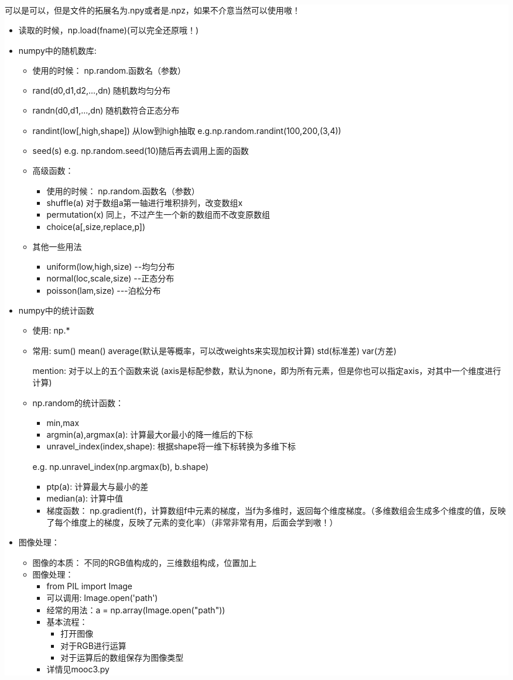   可以是可以，但是文件的拓展名为.npy或者是.npz，如果不介意当然可以使用嗷！

  - 读取的时候，np.load(fname)(可以完全还原哦！)

- numpy中的随机数库:

  - 使用的时候： np.random.函数名（参数）
  - rand(d0,d1,d2,...,dn)   随机数均匀分布
  - randn(d0,d1,...,dn)   随机数符合正态分布
  - randint(low[,high,shape])   从low到high抽取   e.g.np.random.randint(100,200,(3,4))
  - seed(s)   e.g.   np.random.seed(10)随后再去调用上面的函数

  - 高级函数： 
    - 使用的时候： np.random.函数名（参数）
    - shuffle(a)   对于数组a第一轴进行堆积排列，改变数组x
    - permutation(x)   同上，不过产生一个新的数组而不改变原数组
    - choice(a[,size,replace,p])
  - 其他一些用法
    - uniform(low,high,size)   --均匀分布
    - normal(loc,scale,size)   --正态分布
    - poisson(lam,size)   ---泊松分布

- numpy中的统计函数

  - 使用: np.*

  - 常用: sum()   mean()   average(默认是等概率，可以改weights来实现加权计算)   std(标准差)   var(方差)

    mention: 对于以上的五个函数来说 (axis是标配参数，默认为none，即为所有元素，但是你也可以指定axis，对其中一个维度进行计算)

  - np.random的统计函数：

    - min,max
    - argmin(a),argmax(a): 计算最大or最小的降一维后的下标
    - unravel_index(index,shape): 根据shape将一维下标转换为多维下标

    e.g. np.unravel_index(np.argmax(b),   b.shape)

    - ptp(a): 计算最大与最小的差
    - median(a): 计算中值
    - 梯度函数： np.gradient(f)，计算数组f中元素的梯度，当f为多维时，返回每个维度梯度。（多维数组会生成多个维度的值，反映了每个维度上的梯度，反映了元素的变化率）（非常非常有用，后面会学到嗷！）
  
- 图像处理：

  - 图像的本质： 不同的RGB值构成的，三维数组构成，位置加上
  - 图像处理：
    - from PIL import Image
    - 可以调用: Image.open('path')
    - 经常的用法：a = np.array(Image.open("path"))
    - 基本流程：
      - 打开图像
      - 对于RGB进行运算
      - 对于运算后的数组保存为图像类型
    - 详情见mooc3.py



